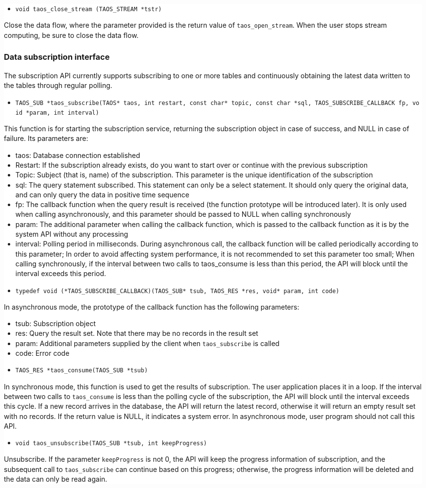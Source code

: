 - `void taos_close_stream (TAOS_STREAM *tstr)`

Close the data flow, where the parameter provided is the return value of `taos_open_stream`. When the user stops stream computing, be sure to close the data flow.

### Data subscription interface

The subscription API currently supports subscribing to one or more tables and continuously obtaining the latest data written to the tables through regular polling.

- `TAOS_SUB *taos_subscribe(TAOS* taos, int restart, const char* topic, const char *sql, TAOS_SUBSCRIBE_CALLBACK fp, void *param, int interval)`

This function is for starting the subscription service, returning the subscription object in case of success, and NULL in case of failure. Its parameters are:

  * taos: Database connection established
  * Restart: If the subscription already exists, do you want to start over or continue with the previous subscription
  * Topic: Subject (that is, name) of the subscription. This parameter is the unique identification of the subscription
  * sql: The query statement subscribed. This statement can only be a select statement. It should only query the original data, and can only query the data in positive time sequence
  * fp: The callback function when the query result is received (the function prototype will be introduced later). It is only used when calling asynchronously, and this parameter should be passed to NULL when calling synchronously
  * param: The additional parameter when calling the callback function, which is passed to the callback function as it is by the system API without any processing
  * interval: Polling period in milliseconds. During asynchronous call, the callback function will be called periodically according to this parameter; In order to avoid affecting system performance, it is not recommended to set this parameter too small; When calling synchronously, if the interval between two calls to taos_consume is less than this period, the API will block until the interval exceeds this period.

- `typedef void (*TAOS_SUBSCRIBE_CALLBACK)(TAOS_SUB* tsub, TAOS_RES *res, void* param, int code)`

In asynchronous mode, the prototype of the callback function has the following parameters:

  * tsub: Subscription object
  * res: Query the result set. Note that there may be no records in the result set
  * param: Additional parameters supplied by the client when  `taos_subscribe` is called
  * code: Error code

- `TAOS_RES *taos_consume(TAOS_SUB *tsub)`

In synchronous mode, this function is used to get the results of subscription. The user application places it in a loop. If the interval between two calls to `taos_consume` is less than the polling cycle of the subscription, the API will block until the interval exceeds this cycle. If a new record arrives in the database, the API will return the latest record, otherwise it will return an empty result set with no records. If the return value is NULL, it indicates a system error. In asynchronous mode, user program should not call this API.

- `void taos_unsubscribe(TAOS_SUB *tsub, int keepProgress)`

Unsubscribe. If the parameter `keepProgress` is not 0, the API will keep the progress information of subscription, and the subsequent call to `taos_subscribe` can continue based on this progress; otherwise, the progress information will be deleted and the data can only be read again.
